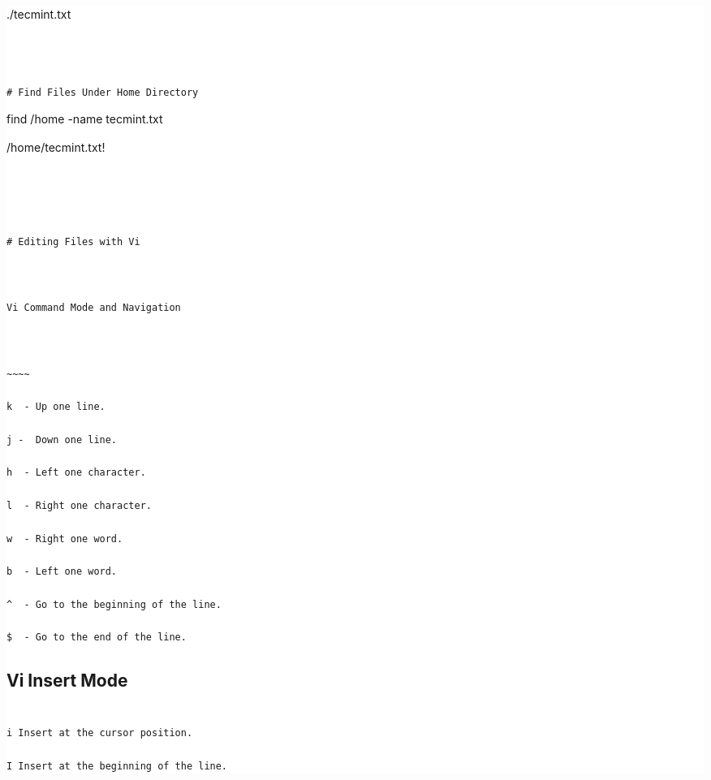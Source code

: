 ./tecmint.txt

  

~~~~

  

# Find Files Under Home Directory

~~~~

find /home -name tecmint.txt

/home/tecmint.txt!

~~~~

  
  

# Editing Files with Vi

  

Vi Command Mode and Navigation

  

~~~~    

k  - Up one line.  

j -  Down one line.    

h  - Left one character.      

l  - Right one character.  

w  - Right one word.

b  - Left one word.

^  - Go to the beginning of the line.

$  - Go to the end of the line.

~~~~

  

## Vi Insert Mode

  

~~~~    

i Insert at the cursor position.

I Insert at the beginning of the line.  

